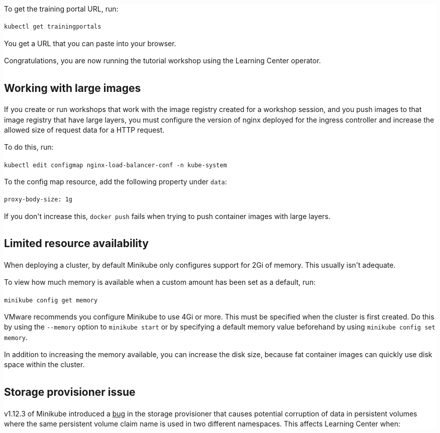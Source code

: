 To get the training portal URL, run:

```console
kubectl get trainingportals
```

You get a URL that you can paste into your browser.

Congratulations, you are now running the tutorial workshop using the Learning Center operator.

## <a id="work-with-large-images"></a> Working with large images

If you create or run workshops that work with the image registry created for a workshop session, and you push images to that image registry that have large layers, you must configure the version of nginx deployed for the ingress controller and increase the allowed size of request data for a HTTP request.

To do this, run:

```console
kubectl edit configmap nginx-load-balancer-conf -n kube-system
```

To the config map resource, add the following property under `data`:

```console
proxy-body-size: 1g
```

If you don't increase this, `docker push` fails when trying to push container images with large layers.

## <a id="limit-rsrc-availability"></a> Limited resource availability

When deploying a cluster, by default Minikube only configures support for 2Gi of memory. This usually isn't adequate.

To view how much memory is available when a custom amount has been set as a default, run:

```console
minikube config get memory
```

VMware recommends you configure Minikube to use 4Gi or more. This must be specified when the cluster is first created. Do this by using the `--memory` option to `minikube start` or by specifying a default memory value beforehand by using `minikube config set memory`.

In addition to increasing the memory available, you can increase the disk size, because fat container images can quickly use disk space within the cluster.

## <a id="storage-provisioner-issue"></a> Storage provisioner issue

v1.12.3 of Minikube introduced a [bug](https://github.com/kubernetes/minikube/issues/8987) in the storage provisioner that causes potential corruption of data in persistent volumes where the same persistent volume claim name is used in two different namespaces. This affects Learning Center when:
